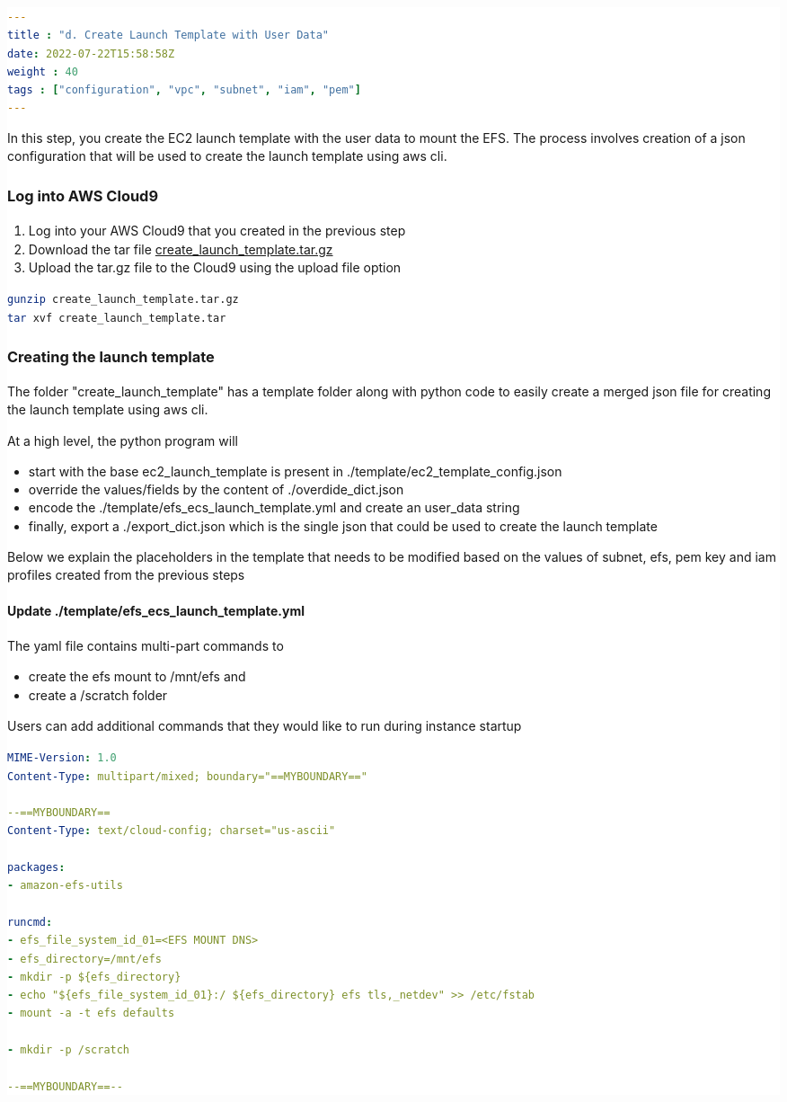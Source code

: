 ```yaml
---
title : "d. Create Launch Template with User Data"
date: 2022-07-22T15:58:58Z
weight : 40
tags : ["configuration", "vpc", "subnet", "iam", "pem"]
---
```


In this step, you create the EC2 launch template with the user data to mount the EFS. The process involves creation of a json configuration that will be used to create the launch template using aws cli. 

### Log into AWS Cloud9
1. Log into your AWS Cloud9 that you created in the previous step
2. Download the tar file [create_launch_template.tar.gz](/scripts/batch_mnp/create_launch_template.tar.gz)
3. Upload the tar.gz file to the Cloud9 using the upload file option

```bash
gunzip create_launch_template.tar.gz
tar xvf create_launch_template.tar
```

### Creating the launch template
The folder "create_launch_template" has a template folder along with python code to easily create a merged json file for creating the launch template using aws cli.

At a high level, the python program will
- start with the base ec2_launch_template is present in ./template/ec2_template_config.json
- override the values/fields by the content of ./overdide_dict.json
- encode the ./template/efs_ecs_launch_template.yml and create an user_data string
- finally, export a ./export_dict.json which is the single json that could be used to create the launch template

Below we explain the placeholders in the template that needs to be modified based on the values of subnet, efs, pem key and iam profiles created from the previous steps

#### Update ./template/efs_ecs_launch_template.yml

The yaml file contains multi-part commands to 
- create the efs mount to /mnt/efs and
- create a /scratch folder

Users can add additional commands that they would like to run during instance startup

```yaml
MIME-Version: 1.0
Content-Type: multipart/mixed; boundary="==MYBOUNDARY=="

--==MYBOUNDARY==
Content-Type: text/cloud-config; charset="us-ascii"

packages:
- amazon-efs-utils

runcmd:
- efs_file_system_id_01=<EFS MOUNT DNS>
- efs_directory=/mnt/efs
- mkdir -p ${efs_directory}
- echo "${efs_file_system_id_01}:/ ${efs_directory} efs tls,_netdev" >> /etc/fstab
- mount -a -t efs defaults

- mkdir -p /scratch

--==MYBOUNDARY==--
```